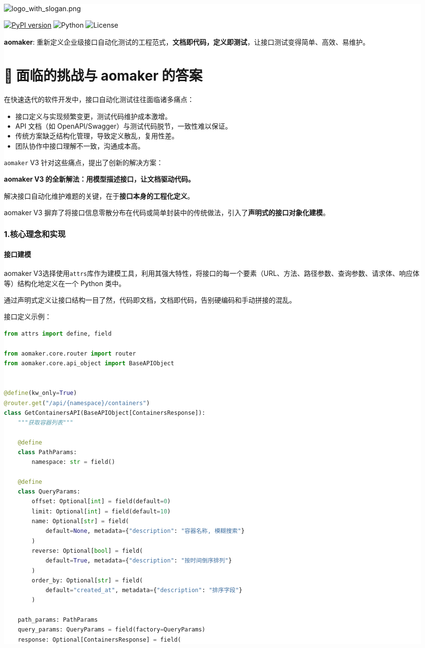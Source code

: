 ![logo_with_slogan.png](https://picgo2listen.oss-cn-beijing.aliyuncs.com/imgs/logo_with_slogan.png)


[![PyPI version](https://badge.fury.io/py/aomaker.svg)](https://badge.fury.io/py/aomaker) ![Python](https://img.shields.io/badge/python-3.9%20%7C%203.10%20%7C%203.11%20%7C%203.12-blue)  ![License](https://img.shields.io/github/license/ae86sen/aomaker)


**aomaker**: 重新定义企业级接口自动化测试的工程范式，**文档即代码，定义即测试**，让接口测试变得简单、高效、易维护。

# 🤔 面临的挑战与 aomaker 的答案

在快速迭代的软件开发中，接口自动化测试往往面临诸多痛点：
*   接口定义与实现频繁变更，测试代码维护成本激增。
*   API 文档（如 OpenAPI/Swagger）与测试代码脱节，一致性难以保证。
*   传统方案缺乏结构化管理，导致定义散乱，复用性差。
*   团队协作中接口理解不一致，沟通成本高。

`aomaker` V3 针对这些痛点，提出了创新的解决方案：

**aomaker V3 的全新解法：用模型描述接口，让文档驱动代码。**

解决接口自动化维护难题的关键，在于**接口本身的工程化定义**。

aomaker V3 摒弃了将接口信息零散分布在代码或简单封装中的传统做法，引入了**声明式的接口对象化建模**。

### 1.核心理念和实现
#### 接口建模

aomaker V3选择使用`attrs`库作为建模工具，利用其强大特性，将接口的每一个要素（URL、方法、路径参数、查询参数、请求体、响应体等）结构化地定义在一个 Python 类中。

通过声明式定义让接口结构一目了然，代码即文档，文档即代码，告别硬编码和手动拼接的混乱。

接口定义示例：
```python
from attrs import define, field 

from aomaker.core.router import router
from aomaker.core.api_object import BaseAPIObject


@define(kw_only=True)  
@router.get("/api/{namespace}/containers")  
class GetContainersAPI(BaseAPIObject[ContainersResponse]):  
    """获取容器列表"""  
  
    @define  
    class PathParams:  
        namespace: str = field()  
  
    @define  
    class QueryParams:  
        offset: Optional[int] = field(default=0)  
        limit: Optional[int] = field(default=10)  
        name: Optional[str] = field(  
            default=None, metadata={"description": "容器名称, 模糊搜索"}  
        )  
        reverse: Optional[bool] = field(  
            default=True, metadata={"description": "按时间倒序排列"}  
        )  
        order_by: Optional[str] = field(  
            default="created_at", metadata={"description": "排序字段"}  
        )  
  
    path_params: PathParams  
    query_params: QueryParams = field(factory=QueryParams)  
    response: Optional[ContainersResponse] = field(  
```